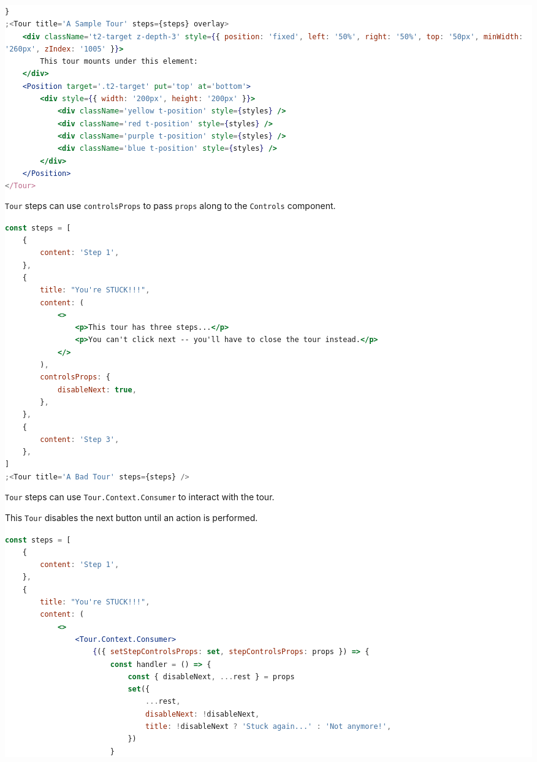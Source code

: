 ```jsx
}
;<Tour title='A Sample Tour' steps={steps} overlay>
	<div className='t2-target z-depth-3' style={{ position: 'fixed', left: '50%', right: '50%', top: '50px', minWidth: '260px', zIndex: '1005' }}>
		This tour mounts under this element:
	</div>
	<Position target='.t2-target' put='top' at='bottom'>
		<div style={{ width: '200px', height: '200px' }}>
			<div className='yellow t-position' style={styles} />
			<div className='red t-position' style={styles} />
			<div className='purple t-position' style={styles} />
			<div className='blue t-position' style={styles} />
		</div>
	</Position>
</Tour>
```

`Tour` steps can use `controlsProps` to pass `props` along to the `Controls` component.

```jsx
const steps = [
	{
		content: 'Step 1',
	},
	{
		title: "You're STUCK!!!",
		content: (
			<>
				<p>This tour has three steps...</p>
				<p>You can't click next -- you'll have to close the tour instead.</p>
			</>
		),
		controlsProps: {
			disableNext: true,
		},
	},
	{
		content: 'Step 3',
	},
]
;<Tour title='A Bad Tour' steps={steps} />
```

`Tour` steps can use `Tour.Context.Consumer` to interact with the tour.

This `Tour` disables the next button until an action is performed.

```jsx
const steps = [
	{
		content: 'Step 1',
	},
	{
		title: "You're STUCK!!!",
		content: (
			<>
				<Tour.Context.Consumer>
					{({ setStepControlsProps: set, stepControlsProps: props }) => {
						const handler = () => {
							const { disableNext, ...rest } = props
							set({
								...rest,
								disableNext: !disableNext,
								title: !disableNext ? 'Stuck again...' : 'Not anymore!',
							})
						}
```